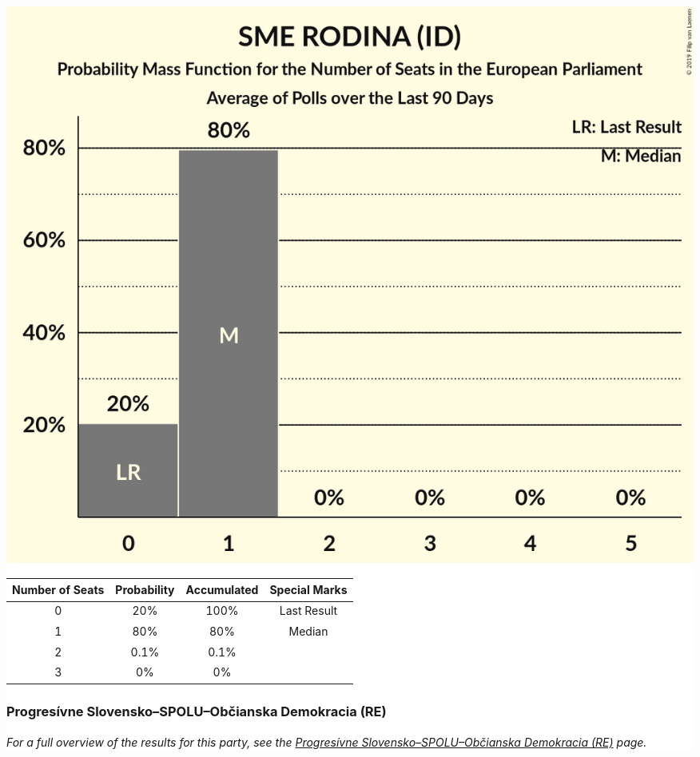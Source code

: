 ![Graph with seats probability mass function not yet produced](average-2019-09-30-seats-pmf-smerodinaid.png "Seats Probability Mass Function")

| Number of Seats | Probability | Accumulated | Special Marks |
|:---------------:|:-----------:|:-----------:|:-------------:|
| 0 | 20% | 100% | Last Result |
| 1 | 80% | 80% | Median |
| 2 | 0.1% | 0.1% |  |
| 3 | 0% | 0% |  |

### Progresívne Slovensko–SPOLU–Občianska Demokracia (RE)

*For a full overview of the results for this party, see the [Progresívne Slovensko–SPOLU–Občianska Demokracia (RE)](party-progresívneslovensko–spolu–občianskademokraciare.html) page.*
